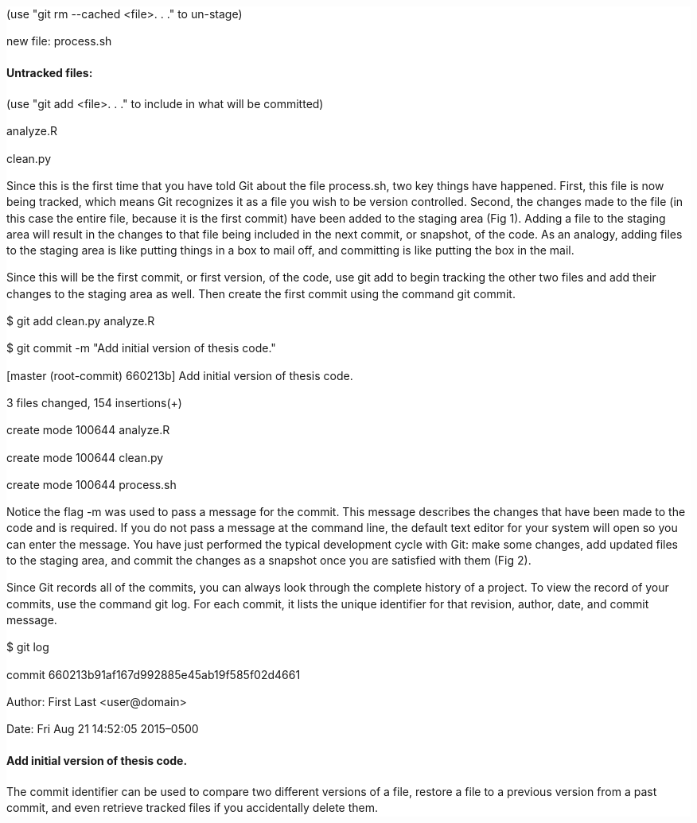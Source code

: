 \(use "git rm --cached &lt;file&gt;. . ." to un-stage\)

new file: process.sh

#### Untracked files:

\(use "git add &lt;file&gt;. . ." to include in what will be committed\)

analyze.R

clean.py

Since this is the first time that you have told Git about the file process.sh, two key things have happened. First, this file is now being tracked, which means Git recognizes it as a file you wish to be version controlled. Second, the changes made to the file \(in this case the entire file, because it is the first commit\) have been added to the staging area \(Fig 1\). Adding a file to the staging area will result in the changes to that file being included in the next commit, or snapshot, of the code. As an analogy, adding files to the staging area is like putting things in a box to mail off, and committing is like putting the box in the mail.

Since this will be the first commit, or first version, of the code, use git add to begin tracking the other two files and add their changes to the staging area as well. Then create the first commit using the command git commit.

$ git add clean.py analyze.R

$ git commit -m "Add initial version of thesis code."

\[master \(root-commit\) 660213b\] Add initial version of thesis code.

3 files changed, 154 insertions\(+\)

create mode 100644 analyze.R

create mode 100644 clean.py

create mode 100644 process.sh

Notice the flag -m was used to pass a message for the commit. This message describes the changes that have been made to the code and is required. If you do not pass a message at the command line, the default text editor for your system will open so you can enter the message. You have just performed the typical development cycle with Git: make some changes, add updated files to the staging area, and commit the changes as a snapshot once you are satisfied with them \(Fig 2\).

Since Git records all of the commits, you can always look through the complete history of a project. To view the record of your commits, use the command git log. For each commit, it lists the unique identifier for that revision, author, date, and commit message.

$ git log

commit 660213b91af167d992885e45ab19f585f02d4661

Author: First Last &lt;user@domain&gt;

Date: Fri Aug 21 14:52:05 2015–0500

#### Add initial version of thesis code.

The commit identifier can be used to compare two different versions of a file, restore a file to a previous version from a past commit, and even retrieve tracked files if you accidentally delete them.
